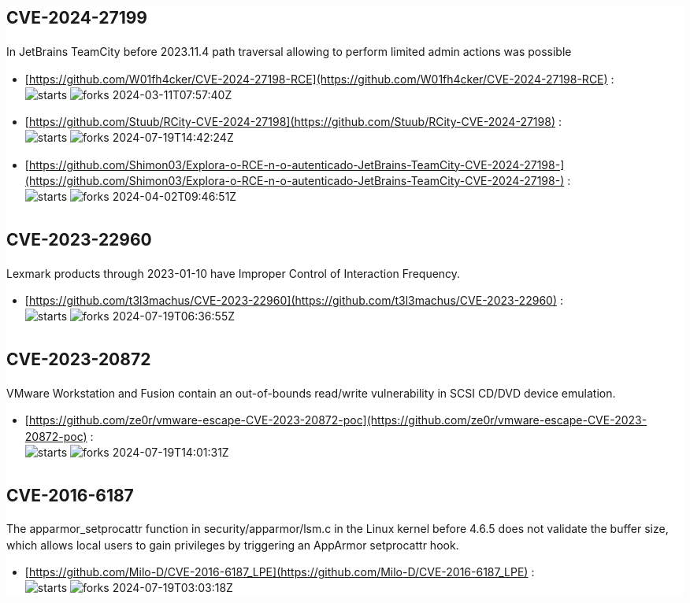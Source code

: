 ## CVE-2024-27199
 In JetBrains TeamCity before 2023.11.4 path traversal allowing to perform limited admin actions  was possible

- [https://github.com/W01fh4cker/CVE-2024-27198-RCE](https://github.com/W01fh4cker/CVE-2024-27198-RCE) :  
![starts](https://img.shields.io/github/stars/W01fh4cker/CVE-2024-27198-RCE.svg) 
![forks](https://img.shields.io/github/forks/W01fh4cker/CVE-2024-27198-RCE.svg) 
2024-03-11T07:57:40Z

- [https://github.com/Stuub/RCity-CVE-2024-27198](https://github.com/Stuub/RCity-CVE-2024-27198) :  
![starts](https://img.shields.io/github/stars/Stuub/RCity-CVE-2024-27198.svg) 
![forks](https://img.shields.io/github/forks/Stuub/RCity-CVE-2024-27198.svg) 
2024-07-19T14:42:24Z

- [https://github.com/Shimon03/Explora-o-RCE-n-o-autenticado-JetBrains-TeamCity-CVE-2024-27198-](https://github.com/Shimon03/Explora-o-RCE-n-o-autenticado-JetBrains-TeamCity-CVE-2024-27198-) :  
![starts](https://img.shields.io/github/stars/Shimon03/Explora-o-RCE-n-o-autenticado-JetBrains-TeamCity-CVE-2024-27198-.svg) 
![forks](https://img.shields.io/github/forks/Shimon03/Explora-o-RCE-n-o-autenticado-JetBrains-TeamCity-CVE-2024-27198-.svg) 
2024-04-02T09:46:51Z

## CVE-2023-22960
 Lexmark products through 2023-01-10 have Improper Control of Interaction Frequency.

- [https://github.com/t3l3machus/CVE-2023-22960](https://github.com/t3l3machus/CVE-2023-22960) :  
![starts](https://img.shields.io/github/stars/t3l3machus/CVE-2023-22960.svg) 
![forks](https://img.shields.io/github/forks/t3l3machus/CVE-2023-22960.svg) 
2024-07-19T06:36:55Z

## CVE-2023-20872
 VMware Workstation and Fusion contain an out-of-bounds read/write vulnerability in SCSI CD/DVD device emulation.

- [https://github.com/ze0r/vmware-escape-CVE-2023-20872-poc](https://github.com/ze0r/vmware-escape-CVE-2023-20872-poc) :  
![starts](https://img.shields.io/github/stars/ze0r/vmware-escape-CVE-2023-20872-poc.svg) 
![forks](https://img.shields.io/github/forks/ze0r/vmware-escape-CVE-2023-20872-poc.svg) 
2024-07-19T14:01:31Z

## CVE-2016-6187
 The apparmor_setprocattr function in security/apparmor/lsm.c in the Linux kernel before 4.6.5 does not validate the buffer size, which allows local users to gain privileges by triggering an AppArmor setprocattr hook.

- [https://github.com/Milo-D/CVE-2016-6187_LPE](https://github.com/Milo-D/CVE-2016-6187_LPE) :  
![starts](https://img.shields.io/github/stars/Milo-D/CVE-2016-6187_LPE.svg) 
![forks](https://img.shields.io/github/forks/Milo-D/CVE-2016-6187_LPE.svg) 
2024-07-19T03:03:18Z
